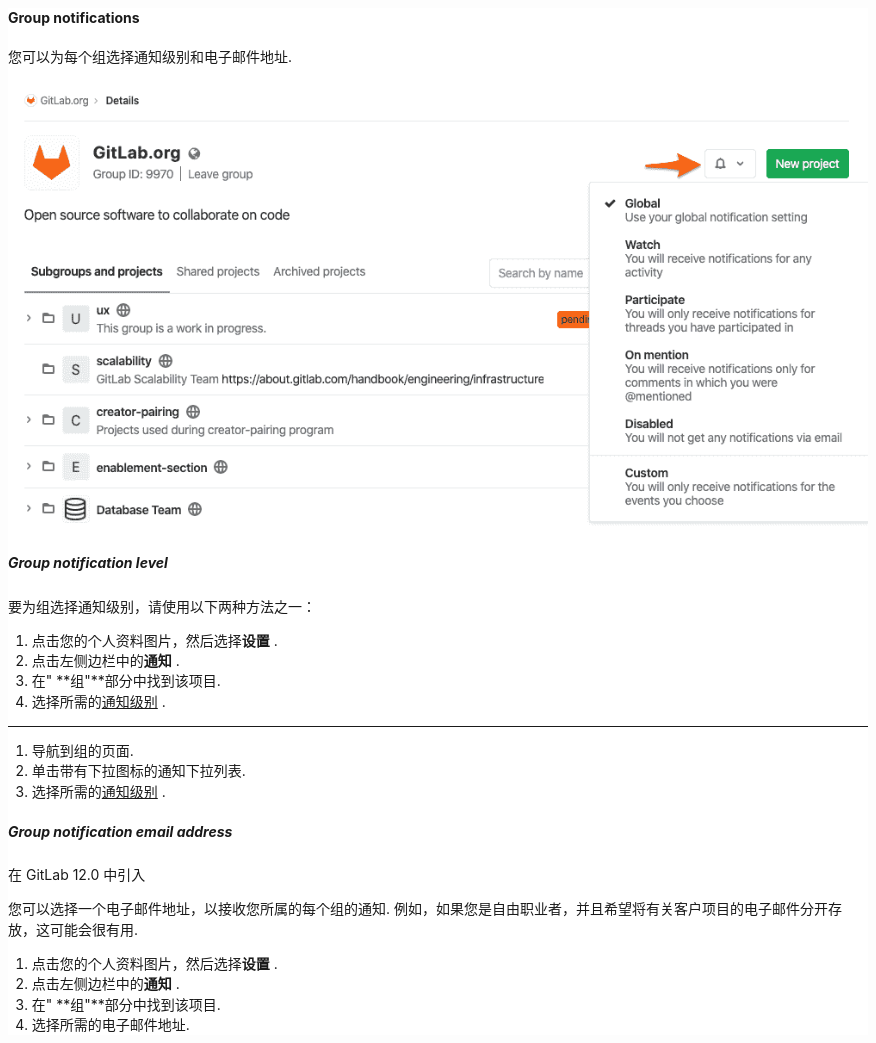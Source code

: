 #### Group notifications[](#group-notifications "Permalink")

您可以为每个组选择通知级别和电子邮件地址.

[![notification settings](img/c39dc466882289b42ad827dbbc05b39f.png)](img/notification_group_settings_v12_8.png)

##### Group notification level[](#group-notification-level "Permalink")

要为组选择通知级别，请使用以下两种方法之一：

1.  点击您的个人资料图片，然后选择**设置** .
2.  点击左侧边栏中的**通知** .
3.  在" **组"**部分中找到该项目.
4.  选择所需的[通知级别](#notification-levels) .

* * *

1.  导航到组的页面.
2.  单击带有下拉图标的通知下拉列表.
3.  选择所需的[通知级别](#notification-levels) .

##### Group notification email address[](#group-notification-email-address "Permalink")

在 GitLab 12.0 中引入

您可以选择一个电子邮件地址，以接收您所属的每个组的通知. 例如，如果您是自由职业者，并且希望将有关客户项目的电子邮件分开存放，这可能会很有用.

1.  点击您的个人资料图片，然后选择**设置** .
2.  点击左侧边栏中的**通知** .
3.  在" **组"**部分中找到该项目.
4.  选择所需的电子邮件地址.
